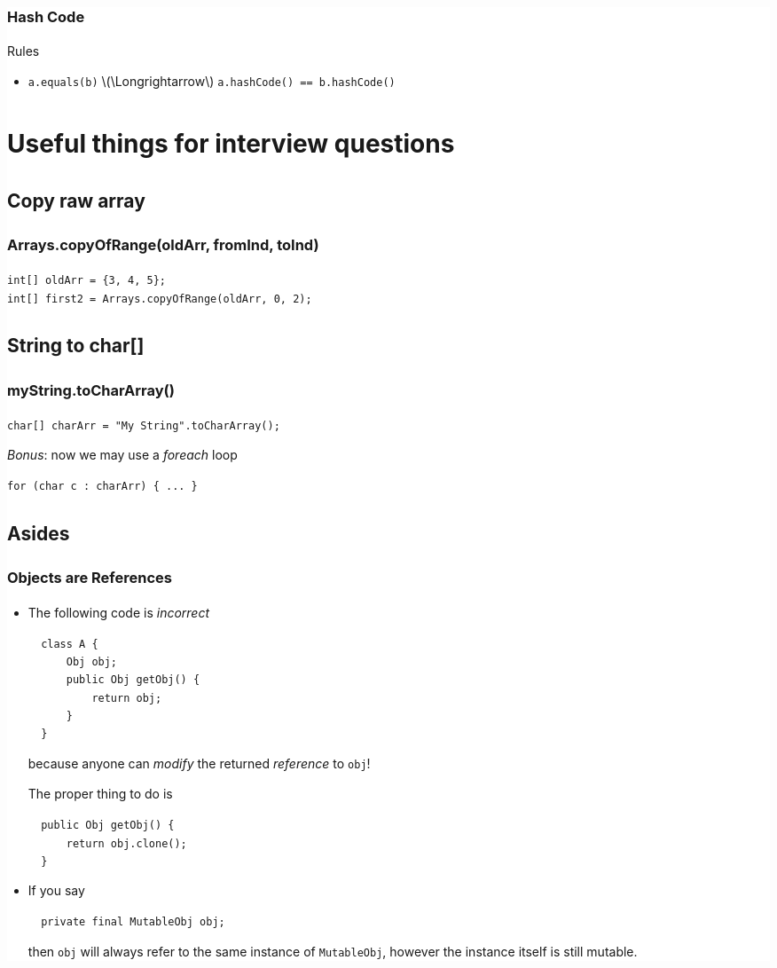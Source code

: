 ### Hash Code

Rules

* `a.equals(b)` \\(\Longrightarrow\\) `a.hashCode() == b.hashCode()`

# Useful things for interview questions

## Copy raw array

### Arrays.copyOfRange(oldArr, fromInd, toInd)

    int[] oldArr = {3, 4, 5};
    int[] first2 = Arrays.copyOfRange(oldArr, 0, 2);

## String to char[]

### myString.toCharArray()

    char[] charArr = "My String".toCharArray();

*Bonus*: now we may use a *foreach* loop

    for (char c : charArr) { ... }

## Asides

### Objects are References

* The following code is *incorrect*

        class A {
            Obj obj;
            public Obj getObj() {
                return obj;
            }
        }

    because anyone can *modify* the returned *reference* to `obj`!

    The proper thing to do is

        public Obj getObj() {
            return obj.clone();
        }

* If you say

        private final MutableObj obj;

    then `obj` will always refer to the same instance of `MutableObj`, however
    the instance itself is still mutable.
